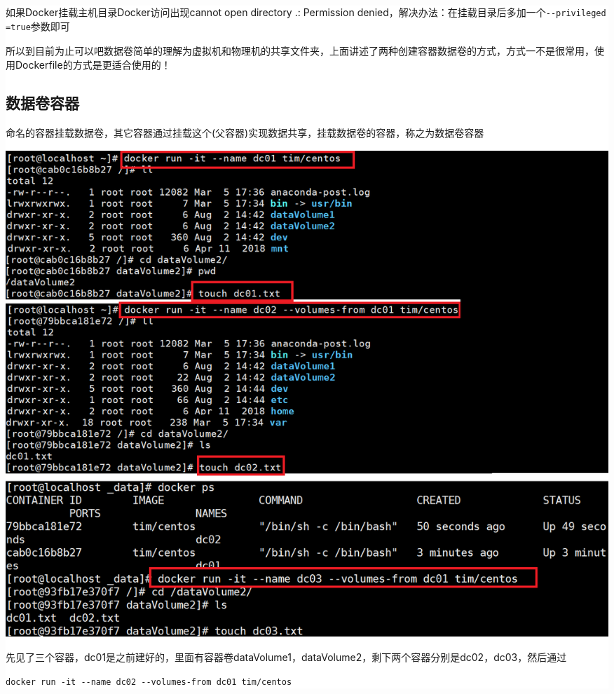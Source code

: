 如果Docker挂载主机目录Docker访问出现cannot open directory .: Permission denied，解决办法：在挂载目录后多加一个`--privileged=true`参数即可

所以到目前为止可以吧数据卷简单的理解为虚拟机和物理机的共享文件夹，上面讲述了两种创建容器数据卷的方式，方式一不是很常用，使用Dockerfile的方式是更适合使用的！



## 数据卷容器

命名的容器挂载数据卷，其它容器通过挂载这个(父容器)实现数据共享，挂载数据卷的容器，称之为数据卷容器

![](docker_18.png)

先见了三个容器，dc01是之前建好的，里面有容器卷dataVolume1，dataVolume2，剩下两个容器分别是dc02，dc03，然后通过

```
docker run -it --name dc02 --volumes-from dc01 tim/centos
```
